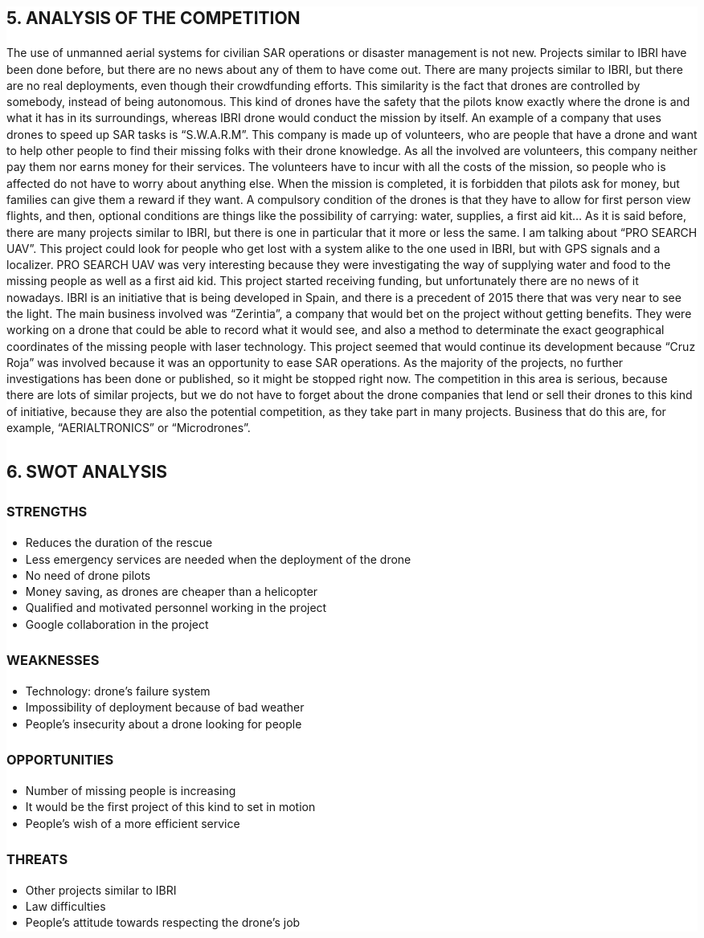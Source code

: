  
## 5. ANALYSIS OF THE COMPETITION
The use of unmanned aerial systems for civilian SAR operations or disaster management is not new. Projects similar to IBRI have been done before, but there are no news about any of them to have come out.
There are many projects similar to IBRI, but there are no real deployments, even though their crowdfunding efforts. This similarity is the fact that drones are controlled by somebody, instead of being autonomous. This kind of drones have the safety that the pilots know exactly where the drone is and what it has in its surroundings, whereas IBRI drone would conduct the mission by itself.
An example of a company that uses drones to speed up SAR tasks is “S.W.A.R.M”. This company is made up of volunteers, who are people that have a drone and want to help other people to find their missing folks with their drone knowledge. As all the involved are volunteers, this company neither pay them nor earns money for their services. The volunteers have to incur with all the costs of the mission, so people who is affected do not have to worry about anything else.
When the mission is completed, it is forbidden that pilots ask for money, but families can give them a reward if they want.
A compulsory condition of the drones is that they have to allow for first person view flights, and then, optional conditions are things like the possibility of carrying: water, supplies, a first aid kit…
As it is said before, there are many projects similar to IBRI, but there is one in particular that it more or less the same. I am talking about “PRO SEARCH UAV”. This project could look for people who get lost with a system alike to the one used in IBRI, but with GPS signals and a localizer. PRO SEARCH UAV was very interesting because they were investigating the way of supplying water and food to the missing people as well as a first aid kid. This project started receiving funding, but unfortunately there are no news of it nowadays.
IBRI is an initiative that is being developed in Spain, and there is a precedent of 2015 there that was very near to see the light. The main business involved was “Zerintia”, a company that would bet on the project without getting benefits. They were working on a drone that could be able to record what it would see, and also a method to determinate the exact geographical coordinates of the missing people with laser technology. This project seemed that would continue its development because “Cruz Roja” was involved because it was an opportunity to ease SAR operations. As the majority of the projects, no further investigations has been done or published, so it might be stopped right now.
The competition in this area is serious, because there are lots of similar projects, but we do not have to forget about the drone companies that lend or sell their drones to this kind of initiative, because they are also the potential competition, as they take part in many projects. Business that do this are, for example, “AERIALTRONICS” or “Microdrones”.


## 6. SWOT ANALYSIS
### STRENGTHS
  * Reduces the duration of the rescue
  * Less emergency services are needed when the deployment of the drone
  * No need of drone pilots
  * Money saving, as drones are cheaper than a helicopter
  * Qualified and motivated personnel working in the project
  * Google collaboration in the project
### WEAKNESSES
  * Technology: drone’s failure system
  * Impossibility of deployment because of bad weather
  * People’s insecurity about a drone looking for people
### OPPORTUNITIES
  * Number of missing people is increasing
  * It would be the first project of this kind to set in motion
  * People’s wish of a more efficient service
### THREATS
  * Other projects similar to IBRI
  * Law difficulties
  * People’s attitude towards respecting the drone’s job
